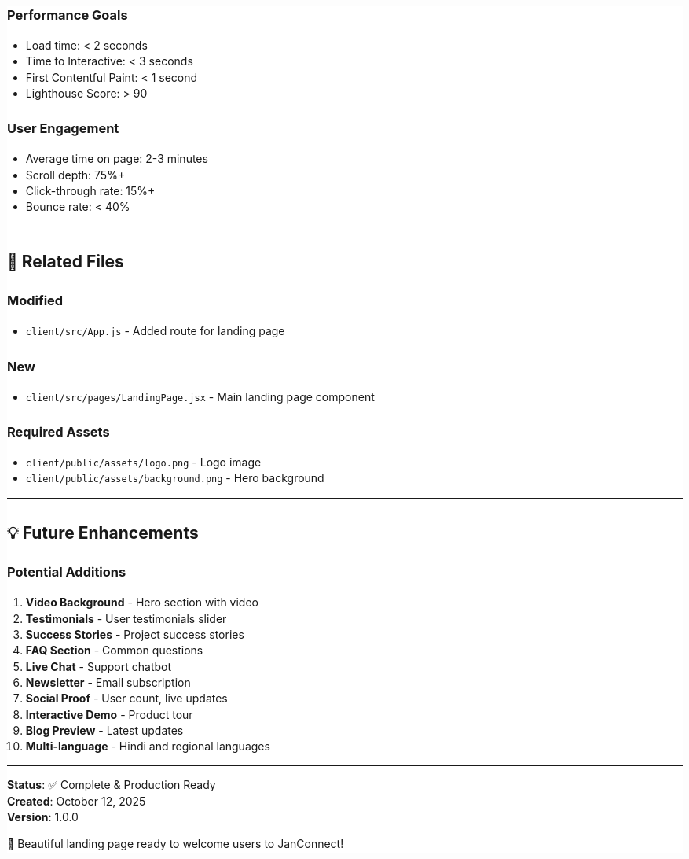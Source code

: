 ### Performance Goals
- Load time: < 2 seconds
- Time to Interactive: < 3 seconds
- First Contentful Paint: < 1 second
- Lighthouse Score: > 90

### User Engagement
- Average time on page: 2-3 minutes
- Scroll depth: 75%+
- Click-through rate: 15%+
- Bounce rate: < 40%

---

## 🔗 Related Files

### Modified
- `client/src/App.js` - Added route for landing page

### New
- `client/src/pages/LandingPage.jsx` - Main landing page component

### Required Assets
- `client/public/assets/logo.png` - Logo image
- `client/public/assets/background.png` - Hero background

---

## 💡 Future Enhancements

### Potential Additions
1. **Video Background** - Hero section with video
2. **Testimonials** - User testimonials slider
3. **Success Stories** - Project success stories
4. **FAQ Section** - Common questions
5. **Live Chat** - Support chatbot
6. **Newsletter** - Email subscription
7. **Social Proof** - User count, live updates
8. **Interactive Demo** - Product tour
9. **Blog Preview** - Latest updates
10. **Multi-language** - Hindi and regional languages

---

**Status**: ✅ Complete & Production Ready  
**Created**: October 12, 2025  
**Version**: 1.0.0  

🎉 Beautiful landing page ready to welcome users to JanConnect!
